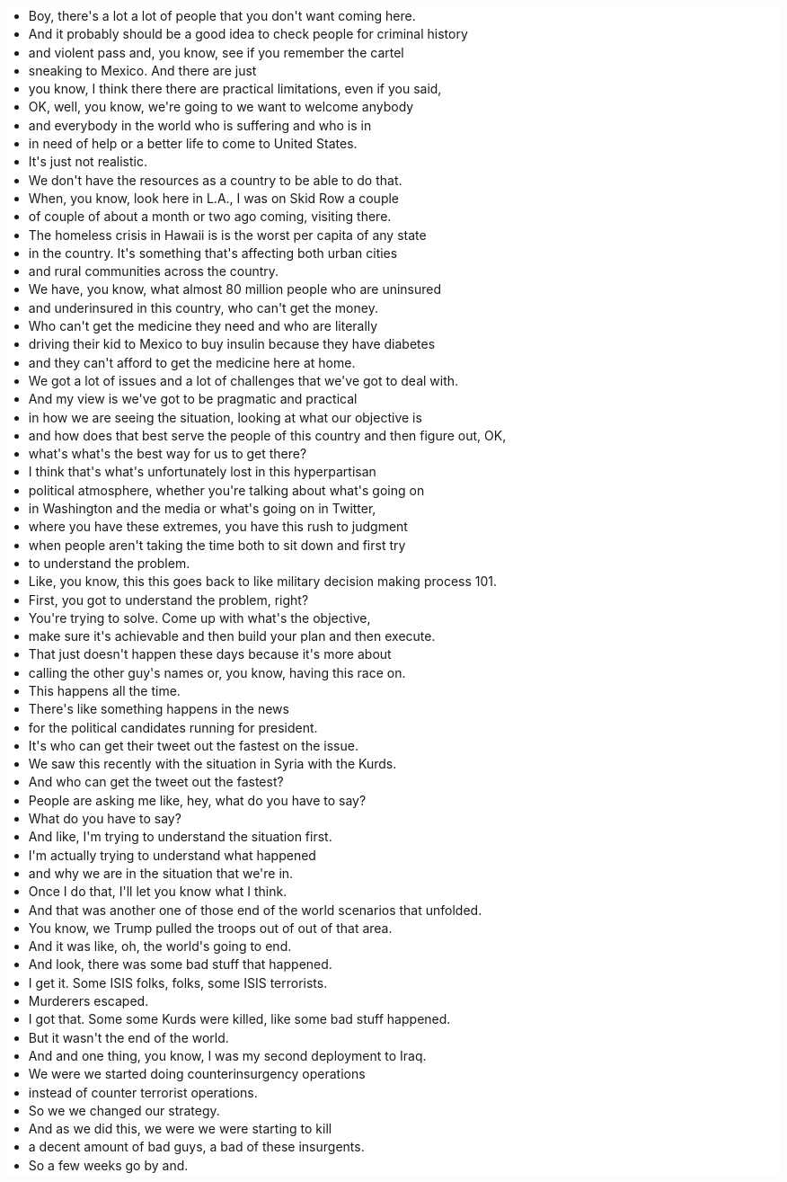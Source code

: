 *  Boy, there's a lot a lot of people that you don't want coming here.
*  And it probably should be a good idea to check people for criminal history
*  and violent pass and, you know, see if you remember the cartel
*  sneaking to Mexico. And there are just
*  you know, I think there there are practical limitations, even if you said,
*  OK, well, you know, we're going to we want to welcome anybody
*  and everybody in the world who is suffering and who is in
*  in need of help or a better life to come to United States.
*  It's just not realistic.
*  We don't have the resources as a country to be able to do that.
*  When, you know, look here in L.A., I was on Skid Row a couple
*  of couple of about a month or two ago coming, visiting there.
*  The homeless crisis in Hawaii is is the worst per capita of any state
*  in the country. It's something that's affecting both urban cities
*  and rural communities across the country.
*  We have, you know, what almost 80 million people who are uninsured
*  and underinsured in this country, who can't get the money.
*  Who can't get the medicine they need and who are literally
*  driving their kid to Mexico to buy insulin because they have diabetes
*  and they can't afford to get the medicine here at home.
*  We got a lot of issues and a lot of challenges that we've got to deal with.
*  And my view is we've got to be pragmatic and practical
*  in how we are seeing the situation, looking at what our objective is
*  and how does that best serve the people of this country and then figure out, OK,
*  what's what's the best way for us to get there?
*  I think that's what's unfortunately lost in this hyperpartisan
*  political atmosphere, whether you're talking about what's going on
*  in Washington and the media or what's going on in Twitter,
*  where you have these extremes, you have this rush to judgment
*  when people aren't taking the time both to sit down and first try
*  to understand the problem.
*  Like, you know, this this goes back to like military decision making process 101.
*  First, you got to understand the problem, right?
*  You're trying to solve. Come up with what's the objective,
*  make sure it's achievable and then build your plan and then execute.
*  That just doesn't happen these days because it's more about
*  calling the other guy's names or, you know, having this race on.
*  This happens all the time.
*  There's like something happens in the news
*  for the political candidates running for president.
*  It's who can get their tweet out the fastest on the issue.
*  We saw this recently with the situation in Syria with the Kurds.
*  And who can get the tweet out the fastest?
*  People are asking me like, hey, what do you have to say?
*  What do you have to say?
*  And like, I'm trying to understand the situation first.
*  I'm actually trying to understand what happened
*  and why we are in the situation that we're in.
*  Once I do that, I'll let you know what I think.
*  And that was another one of those end of the world scenarios that unfolded.
*  You know, we Trump pulled the troops out of out of that area.
*  And it was like, oh, the world's going to end.
*  And look, there was some bad stuff that happened.
*  I get it. Some ISIS folks, folks, some ISIS terrorists.
*  Murderers escaped.
*  I got that. Some some Kurds were killed, like some bad stuff happened.
*  But it wasn't the end of the world.
*  And and one thing, you know, I was my second deployment to Iraq.
*  We were we started doing counterinsurgency operations
*  instead of counter terrorist operations.
*  So we we changed our strategy.
*  And as we did this, we were we were starting to kill
*  a decent amount of bad guys, a bad of these insurgents.
*  So a few weeks go by and.